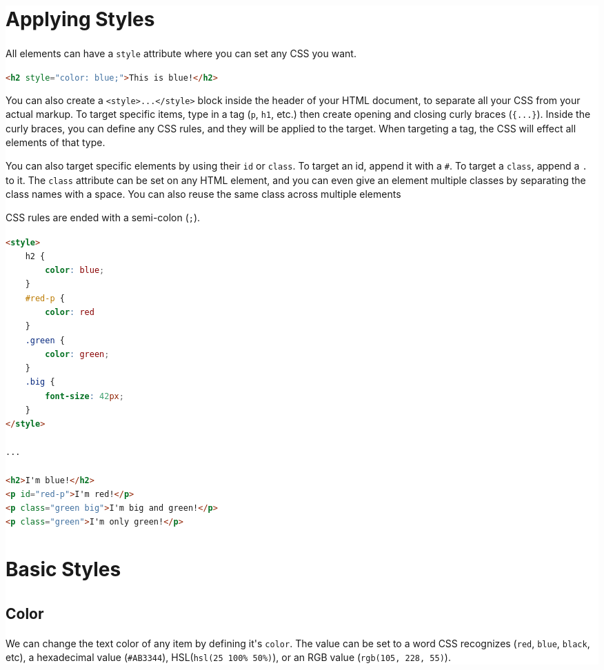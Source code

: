# Applying Styles

All elements can have a `style` attribute where you can set any CSS you want.

```HTML
<h2 style="color: blue;">This is blue!</h2>
```

You can also create a `<style>...</style>` block inside the header of your HTML document, to separate all your CSS from your actual markup. To target specific items, type in a tag (`p`, `h1`, etc.) then create opening and closing curly braces (`{...}`). Inside the curly braces, you can define any CSS rules, and they will be applied to the target. When targeting a tag, the CSS will effect all elements of that type.

You can also target specific elements by using their `id` or `class`. To target an id, append it with a `#`. To target a `class`, append a `.` to it. The `class` attribute can be set on any HTML element, and you can even give an element multiple classes by separating the class names with a space. You can also reuse the same class across multiple elements

CSS rules are ended with a semi-colon (`;`).

```HTML
<style>
    h2 {
        color: blue;
    }
    #red-p {
        color: red
    }
    .green {
        color: green;
    }
    .big {
        font-size: 42px;
    }
</style>

...

<h2>I'm blue!</h2>
<p id="red-p">I'm red!</p>
<p class="green big">I'm big and green!</p>
<p class="green">I'm only green!</p>
```

# Basic Styles

## Color

We can change the text color of any item by defining it's `color`. The value can be set to a word CSS recognizes (`red`, `blue`, `black`, etc), a hexadecimal value (`#AB3344`), HSL(`hsl(25 100% 50%)`), or an RGB value (`rgb(105, 228, 55)`).
